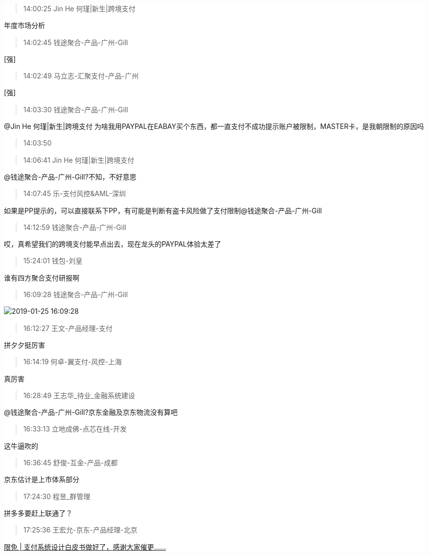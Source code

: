 > 14:00:25  Jin He 何瑾|新生|跨境支付  
   
年度市场分析  
   
> 14:02:45  钱途聚合-产品-广州-Gill  
   
[强]  
   
> 14:02:49  马立志-汇聚支付-产品-广州  
   
[强]  
   
> 14:03:30  钱途聚合-产品-广州-Gill  
   
@Jin He 何瑾|新生|跨境支付 为啥我用PAYPAL在EABAY买个东西，都一直支付不成功提示账户被限制，MASTER卡，是我朝限制的原因吗  
   
> 14:03:50    
   
> 14:06:41  Jin He 何瑾|新生|跨境支付  
   
@钱途聚合-产品-广州-Gill?不知，不好意思  
   
> 14:07:45  乐-支付风控&AML-深圳  
   
如果是PP提示的，可以直接联系下PP，有可能是判断有盗卡风险做了支付限制@钱途聚合-产品-广州-Gill  
   
> 14:12:59  钱途聚合-产品-广州-Gill  
   
哎，真希望我们的跨境支付能早点出去，现在龙头的PAYPAL体验太差了  
   
> 15:24:01  钱包-刘皇  
   
谁有四方聚合支付研报啊   
   
> 16:09:28  钱途聚合-产品-广州-Gill  
   
![2019-01-25 16:09:28](http://static.cocolian.cn/img/20190125_160928.png) 
   
> 16:12:27  王文-产品经理-支付  
   
拼夕夕挺厉害  
   
> 16:14:19  何卓-翼支付-风控-上海  
   
真厉害  
   
> 16:28:49  王志华_待业_金融系统建设  
   
@钱途聚合-产品-广州-Gill?京东金融及京东物流没有算吧  
   
> 16:33:13  立地成佛-点芯在线-开发  
   
这牛逼吹的  
   
> 16:36:45  舒俊-互金-产品-成都  
   
京东估计是上市体系部分  
   
> 17:24:30  程昱_群管理  
   
拼多多要赶上联通了？  
   
> 17:25:36  王宏允-京东-产品经理-北京  
   
[限免 | 支付系统设计白皮书做好了，感谢大家催更……
](http://mp.weixin.qq.com/s?__biz=MzU4NTY0NDQ3OA==&amp;amp;amp;mid=2247484020&amp;amp;amp;idx=1&amp;amp;amp;sn=1cfbe16d03668ca68c124fc08debe224&amp;amp;amp;chksm=fd8622a5caf1abb3c88c155efd5258766da759b3932e28b2d5da79ceef5c912c63ddce6e966f&amp;amp;amp;mpshare=1&amp;amp;amp;scene=1&amp;amp;amp;srcid=0125y4WWnPvlkhvcefYzRKwQ#rd)  
   